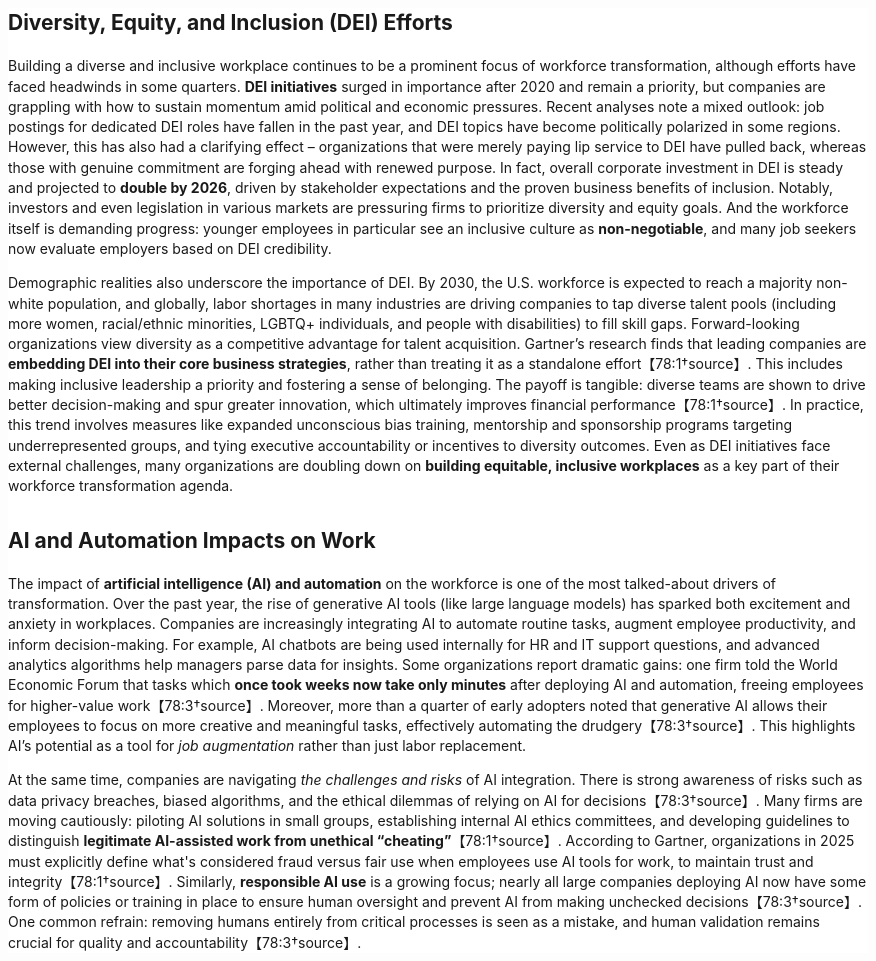 ## Diversity, Equity, and Inclusion (DEI) Efforts  
Building a diverse and inclusive workplace continues to be a prominent focus of workforce transformation, although efforts have faced headwinds in some quarters. **DEI initiatives** surged in importance after 2020 and remain a priority, but companies are grappling with how to sustain momentum amid political and economic pressures. Recent analyses note a mixed outlook: job postings for dedicated DEI roles have fallen in the past year, and DEI topics have become politically polarized in some regions. However, this has also had a clarifying effect – organizations that were merely paying lip service to DEI have pulled back, whereas those with genuine commitment are forging ahead with renewed purpose. In fact, overall corporate investment in DEI is steady and projected to **double by 2026**, driven by stakeholder expectations and the proven business benefits of inclusion. Notably, investors and even legislation in various markets are pressuring firms to prioritize diversity and equity goals. And the workforce itself is demanding progress: younger employees in particular see an inclusive culture as **non-negotiable**, and many job seekers now evaluate employers based on DEI credibility.

Demographic realities also underscore the importance of DEI. By 2030, the U.S. workforce is expected to reach a majority non-white population, and globally, labor shortages in many industries are driving companies to tap diverse talent pools (including more women, racial/ethnic minorities, LGBTQ+ individuals, and people with disabilities) to fill skill gaps. Forward-looking organizations view diversity as a competitive advantage for talent acquisition. Gartner’s research finds that leading companies are **embedding DEI into their core business strategies**, rather than treating it as a standalone effort【78:1†source】. This includes making inclusive leadership a priority and fostering a sense of belonging. The payoff is tangible: diverse teams are shown to drive better decision-making and spur greater innovation, which ultimately improves financial performance【78:1†source】. In practice, this trend involves measures like expanded unconscious bias training, mentorship and sponsorship programs targeting underrepresented groups, and tying executive accountability or incentives to diversity outcomes. Even as DEI initiatives face external challenges, many organizations are doubling down on **building equitable, inclusive workplaces** as a key part of their workforce transformation agenda.

## AI and Automation Impacts on Work  
The impact of **artificial intelligence (AI) and automation** on the workforce is one of the most talked-about drivers of transformation. Over the past year, the rise of generative AI tools (like large language models) has sparked both excitement and anxiety in workplaces. Companies are increasingly integrating AI to automate routine tasks, augment employee productivity, and inform decision-making. For example, AI chatbots are being used internally for HR and IT support questions, and advanced analytics algorithms help managers parse data for insights. Some organizations report dramatic gains: one firm told the World Economic Forum that tasks which **once took weeks now take only minutes** after deploying AI and automation, freeing employees for higher-value work【78:3†source】. Moreover, more than a quarter of early adopters noted that generative AI allows their employees to focus on more creative and meaningful tasks, effectively automating the drudgery【78:3†source】. This highlights AI’s potential as a tool for *job augmentation* rather than just labor replacement.

At the same time, companies are navigating *the challenges and risks* of AI integration. There is strong awareness of risks such as data privacy breaches, biased algorithms, and the ethical dilemmas of relying on AI for decisions【78:3†source】. Many firms are moving cautiously: piloting AI solutions in small groups, establishing internal AI ethics committees, and developing guidelines to distinguish **legitimate AI-assisted work from unethical “cheating”**【78:1†source】. According to Gartner, organizations in 2025 must explicitly define what's considered fraud versus fair use when employees use AI tools for work, to maintain trust and integrity【78:1†source】. Similarly, **responsible AI use** is a growing focus; nearly all large companies deploying AI now have some form of policies or training in place to ensure human oversight and prevent AI from making unchecked decisions【78:3†source】. One common refrain: removing humans entirely from critical processes is seen as a mistake, and human validation remains crucial for quality and accountability【78:3†source】.
